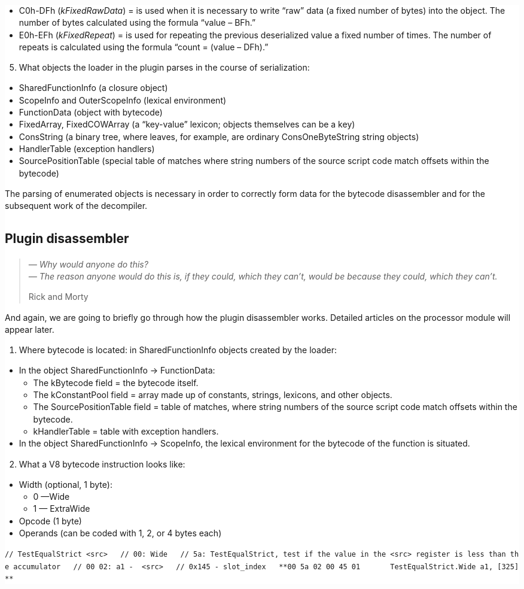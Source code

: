 *   C0h-DFh (_kFixedRawData_) = is used when it is necessary to write “raw” data (a fixed number of bytes) into the object. The number of bytes calculated using the formula “value – BFh.”
*   E0h-EFh (_kFixedRepeat_) = is used for repeating the previous deserialized value a fixed number of times. The number of repeats is calculated using the formula “count = (value – DFh).”

5) What objects the loader in the plugin parses in the course of serialization:

*   SharedFunctionInfo (a closure object)
*   ScopeInfo and OuterScopeInfo (lexical environment)
*   FunctionData (object with bytecode)
*   FixedArray, FixedCOWArray (a “key-value” lexicon; objects themselves can be a key)
*   ConsString (a binary tree, where leaves, for example, are ordinary ConsOneByteString string objects)
*   HandlerTable (exception handlers)
*   SourcePositionTable (special table of matches where string numbers of the source script code match offsets within the bytecode)

The parsing of enumerated objects is necessary in order to correctly form data for the bytecode disassembler and for the subsequent work of the decompiler.

**Plugin disassembler**
-----------------------

> _— Why would anyone do this?_  
> _— The reason anyone would do this is, if they could, which they can’t, would be because they could, which they can’t._
> 
> Rick and Morty

And again, we are going to briefly go through how the plugin disassembler works. Detailed articles on the processor module will appear later.

1) Where bytecode is located: in SharedFunctionInfo objects created by the loader:

*   In the object SharedFunctionInfo → FunctionData:
    *   The kBytecode field = the bytecode itself.
    *   The kConstantPool field = array made up of constants, strings, lexicons, and other objects.
    *   The SourcePositionTable field = table of matches, where string numbers of the source script code match offsets within the bytecode.
    *   kHandlerTable = table with exception handlers.
*   In the object SharedFunctionInfo → ScopeInfo, the lexical environment for the bytecode of the function is situated.

2) What a V8 bytecode instruction looks like:

*   Width (optional, 1 byte):
    *   0 —Wide
    *   1 — ExtraWide
*   Opcode (1 byte)
*   Operands (can be coded with 1, 2, or 4 bytes each)

`// TestEqualStrict <src>  
// 00: Wide  
// 5a: TestEqualStrict, test if the value in the <src> register is less than the accumulator  
// 00 02: a1 -  <src>  
// 0x145 - slot_index  
**00 5a 02 00 45 01       TestEqualStrict.Wide a1, [325]**`

